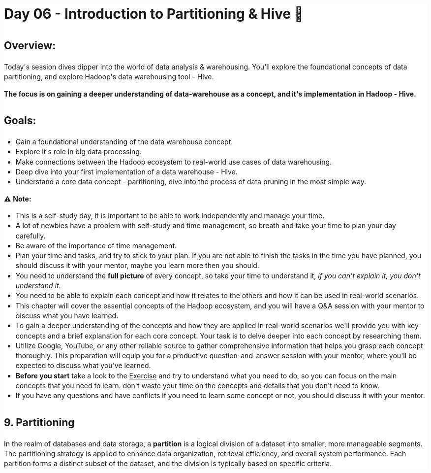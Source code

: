 # Day 06 - Introduction to Partitioning & Hive :elephant:

## Overview:
Today's session dives dipper into the world of data analysis & warehousing. You'll explore the foundational concepts of data partitioning, and explore Hadoop's data warehousing tool - Hive.

**The focus is on gaining a deeper understanding of data-warehouse as a concept, and it's implementation in Hadoop - Hive.**

## Goals:
- Gain a foundational understanding of the data warehouse concept.
- Explore it's role in big data processing.
- Make connections between the Hadoop ecosystem to real-world use cases of data warehousing.
- Deep dive into your first implementation of a data warehouse - Hive.
- Understand a core data concept - partitioning, dive into the process of data pruning in the most simple way.

:warning: **Note:**
- This is a self-study day, it is important to be able to work independently and manage your time.
- A lot of newbies have a problem with self-study and time management, so breath and take your time to plan your day carefully.
- Be aware of the importance of time management. 
- Plan your time and tasks, and try to stick to your plan. If you are not able to finish the tasks in the time you have planned, you should discuss it with your mentor, maybe you learn more then you should.
- You need to understand the **full picture** of every concept, so take your time to understand it, *if you can't explain it, you don't understand it*.
- You need to be able to explain each concept and how it relates to the others and how it can be used in real-world scenarios.
- This chapter will cover the essential concepts of the Hadoop ecosystem, and you will have a Q&A session with your mentor to discuss what you have learned.
- To gain a deeper understanding of the concepts and how they are applied in real-world scenarios we'll provide you with key concepts and a brief explanation for each core concept. Your task is to delve deeper into each concept by researching them. 
- Utilize Google, YouTube, or any other reliable source to gather comprehensive information that helps you grasp each concept thoroughly. This preparation will equip you for a productive question-and-answer session with your mentor, where you'll be expected to discuss what you've learned.
- **Before you start**  take a look to the [Exercise](#excercise) and try to understand what you need to do, so you can focus on the main concepts that you need to learn. don't waste your time on the concepts and details that you don't need to know.
- If you have any questions and have conflicts if you need to learn some concept or not, you should discuss it with your mentor.

## 9. Partitioning

In the realm of databases and data storage, a **partition** is a logical division of a dataset into smaller, more manageable segments. The partitioning strategy is applied to enhance data organization, retrieval efficiency, and overall system performance. Each partition forms a distinct subset of the dataset, and the division is typically based on specific criteria.

